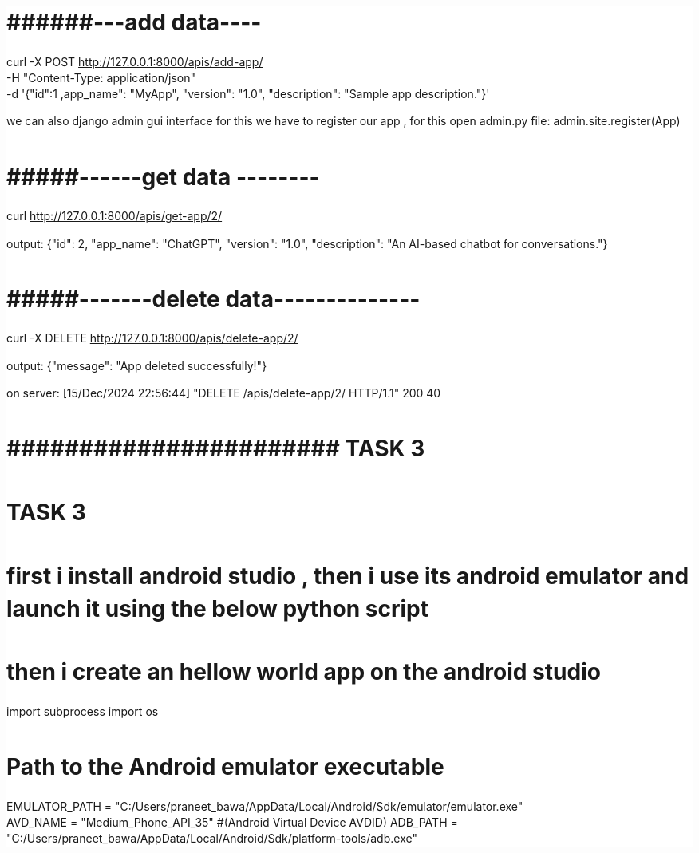 
# ######---add data----

curl -X POST http://127.0.0.1:8000/apis/add-app/ \
-H "Content-Type: application/json" \
-d '{"id":1 ,app_name": "MyApp", "version": "1.0", "description": "Sample app description."}'


we can also django admin gui interface
for this we have to register our app , for this open admin.py file:
    admin.site.register(App)

# #####------get data --------

curl http://127.0.0.1:8000/apis/get-app/2/

output:
{"id": 2, "app_name": "ChatGPT", "version": "1.0", "description": "An AI-based chatbot for conversations."}



# #####-------delete data--------------
curl -X DELETE http://127.0.0.1:8000/apis/delete-app/2/

output:
{"message": "App deleted successfully!"}

on server:
[15/Dec/2024 22:56:44] "DELETE /apis/delete-app/2/ HTTP/1.1" 200 40



# #######################   TASK 3  ##################################################
# TASK 3


# first i install android studio , then i use its android emulator and launch it using the below python script

# then i create an hellow world app on the android studio 
import subprocess
import os

# Path to the Android emulator executable
EMULATOR_PATH = "C:/Users/praneet_bawa/AppData/Local/Android/Sdk/emulator/emulator.exe"  
AVD_NAME = "Medium_Phone_API_35"  #(Android Virtual Device AVDID)
ADB_PATH = "C:/Users/praneet_bawa/AppData/Local/Android/Sdk/platform-tools/adb.exe"
